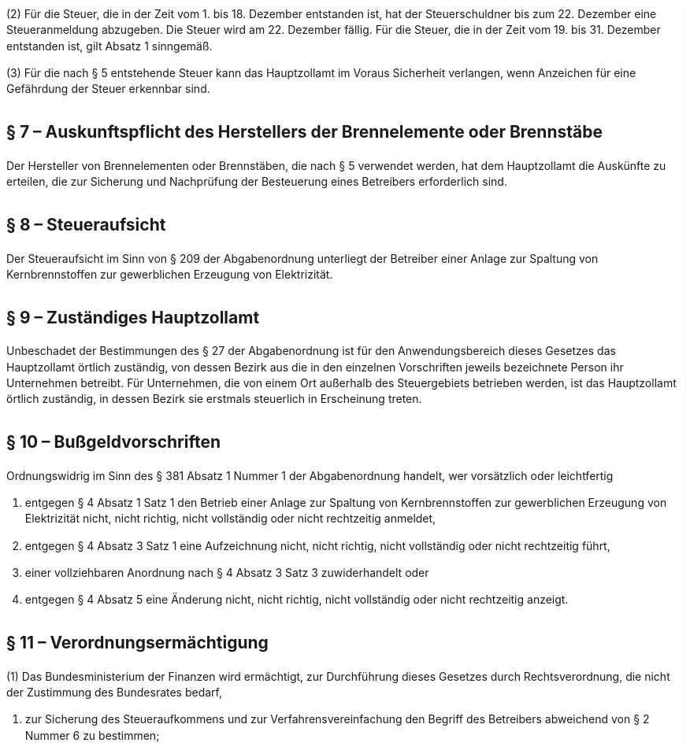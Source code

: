 (2) Für die Steuer, die in der Zeit vom 1. bis 18. Dezember entstanden ist, hat der Steuerschuldner bis zum 22. Dezember eine Steueranmeldung abzugeben. Die Steuer wird am 22. Dezember fällig. Für die Steuer, die in der Zeit vom 19. bis 31. Dezember entstanden ist, gilt Absatz 1 sinngemäß.

(3) Für die nach § 5 entstehende Steuer kann das Hauptzollamt im Voraus Sicherheit verlangen, wenn Anzeichen für eine Gefährdung der Steuer erkennbar sind.


## § 7 – Auskunftspflicht des Herstellers der Brennelemente oder Brennstäbe

Der Hersteller von Brennelementen oder Brennstäben, die nach § 5 verwendet werden, hat dem Hauptzollamt die Auskünfte zu erteilen, die zur Sicherung und Nachprüfung der Besteuerung eines Betreibers erforderlich sind.


## § 8 – Steueraufsicht

Der Steueraufsicht im Sinn von § 209 der Abgabenordnung unterliegt der Betreiber einer Anlage zur Spaltung von Kernbrennstoffen zur gewerblichen Erzeugung von Elektrizität.


## § 9 – Zuständiges Hauptzollamt

Unbeschadet der Bestimmungen des § 27 der Abgabenordnung ist für den Anwendungsbereich dieses Gesetzes das Hauptzollamt örtlich zuständig, von dessen Bezirk aus die in den einzelnen Vorschriften jeweils bezeichnete Person ihr Unternehmen betreibt. Für Unternehmen, die von einem Ort außerhalb des Steuergebiets betrieben werden, ist das Hauptzollamt örtlich zuständig, in dessen Bezirk sie erstmals steuerlich in Erscheinung treten.


## § 10 – Bußgeldvorschriften

Ordnungswidrig im Sinn des § 381 Absatz 1 Nummer 1 der Abgabenordnung handelt, wer vorsätzlich oder leichtfertig

1. entgegen § 4 Absatz 1 Satz 1 den Betrieb einer Anlage zur Spaltung von Kernbrennstoffen zur gewerblichen Erzeugung von Elektrizität nicht, nicht richtig, nicht vollständig oder nicht rechtzeitig anmeldet,

2. entgegen § 4 Absatz 3 Satz 1 eine Aufzeichnung nicht, nicht richtig, nicht vollständig oder nicht rechtzeitig führt,

3. einer vollziehbaren Anordnung nach § 4 Absatz 3 Satz 3 zuwiderhandelt oder

4. entgegen § 4 Absatz 5 eine Änderung nicht, nicht richtig, nicht vollständig oder nicht rechtzeitig anzeigt.


## § 11 – Verordnungsermächtigung

(1) Das Bundesministerium der Finanzen wird ermächtigt, zur Durchführung dieses Gesetzes durch Rechtsverordnung, die nicht der Zustimmung des Bundesrates bedarf,

1. zur Sicherung des Steueraufkommens und zur Verfahrensvereinfachung den Begriff des Betreibers abweichend von § 2 Nummer 6 zu bestimmen;
